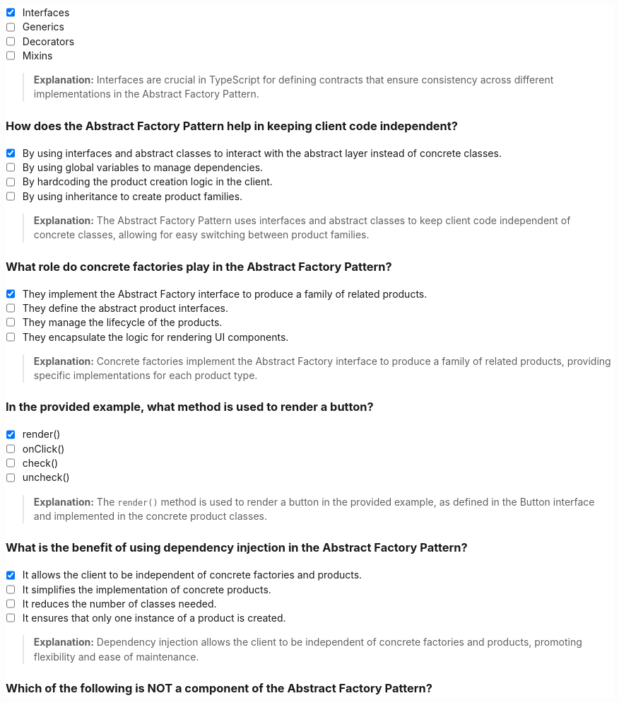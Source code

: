 - [x] Interfaces
- [ ] Generics
- [ ] Decorators
- [ ] Mixins

> **Explanation:** Interfaces are crucial in TypeScript for defining contracts that ensure consistency across different implementations in the Abstract Factory Pattern.

### How does the Abstract Factory Pattern help in keeping client code independent?

- [x] By using interfaces and abstract classes to interact with the abstract layer instead of concrete classes.
- [ ] By using global variables to manage dependencies.
- [ ] By hardcoding the product creation logic in the client.
- [ ] By using inheritance to create product families.

> **Explanation:** The Abstract Factory Pattern uses interfaces and abstract classes to keep client code independent of concrete classes, allowing for easy switching between product families.

### What role do concrete factories play in the Abstract Factory Pattern?

- [x] They implement the Abstract Factory interface to produce a family of related products.
- [ ] They define the abstract product interfaces.
- [ ] They manage the lifecycle of the products.
- [ ] They encapsulate the logic for rendering UI components.

> **Explanation:** Concrete factories implement the Abstract Factory interface to produce a family of related products, providing specific implementations for each product type.

### In the provided example, what method is used to render a button?

- [x] render()
- [ ] onClick()
- [ ] check()
- [ ] uncheck()

> **Explanation:** The `render()` method is used to render a button in the provided example, as defined in the Button interface and implemented in the concrete product classes.

### What is the benefit of using dependency injection in the Abstract Factory Pattern?

- [x] It allows the client to be independent of concrete factories and products.
- [ ] It simplifies the implementation of concrete products.
- [ ] It reduces the number of classes needed.
- [ ] It ensures that only one instance of a product is created.

> **Explanation:** Dependency injection allows the client to be independent of concrete factories and products, promoting flexibility and ease of maintenance.

### Which of the following is NOT a component of the Abstract Factory Pattern?
